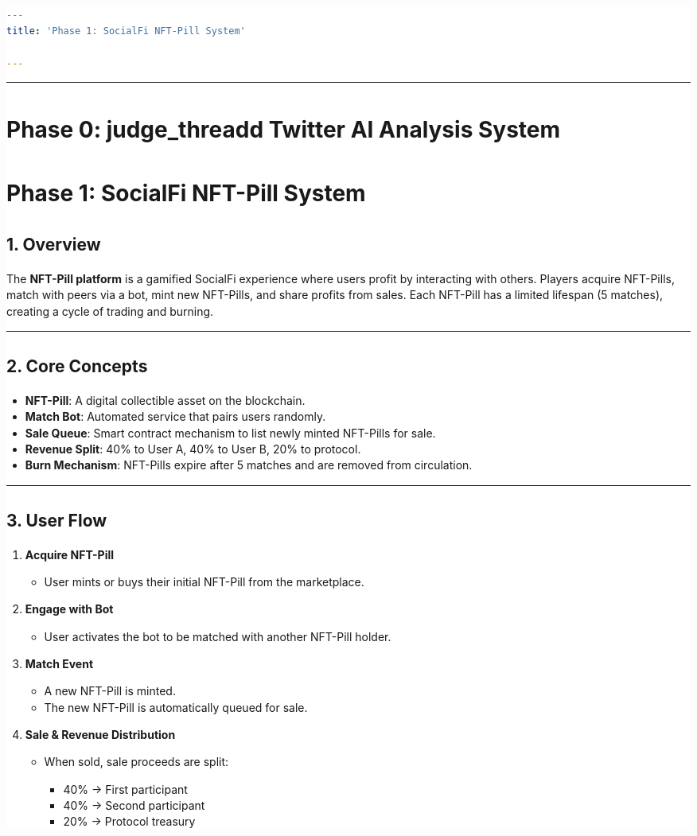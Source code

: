 ```yaml
---
title: 'Phase 1: SocialFi NFT-Pill System'

---
```


---
# Phase 0: judge_threadd Twitter AI Analysis System

# Phase 1: SocialFi NFT-Pill System

## 1. Overview

The **NFT-Pill platform** is a gamified SocialFi experience where users profit by interacting with others. Players acquire NFT-Pills, match with peers via a bot, mint new NFT-Pills, and share profits from sales. Each NFT-Pill has a limited lifespan (5 matches), creating a cycle of trading and burning.

---

## 2. Core Concepts

* **NFT-Pill**: A digital collectible asset on the blockchain.
* **Match Bot**: Automated service that pairs users randomly.
* **Sale Queue**: Smart contract mechanism to list newly minted NFT-Pills for sale.
* **Revenue Split**: 40% to User A, 40% to User B, 20% to protocol.
* **Burn Mechanism**: NFT-Pills expire after 5 matches and are removed from circulation.

---

## 3. User Flow

1. **Acquire NFT-Pill**

   * User mints or buys their initial NFT-Pill from the marketplace.

2. **Engage with Bot**

   * User activates the bot to be matched with another NFT-Pill holder.

3. **Match Event**

   * A new NFT-Pill is minted.
   * The new NFT-Pill is automatically queued for sale.

4. **Sale & Revenue Distribution**

   * When sold, sale proceeds are split:

     * 40% → First participant
     * 40% → Second participant
     * 20% → Protocol treasury

